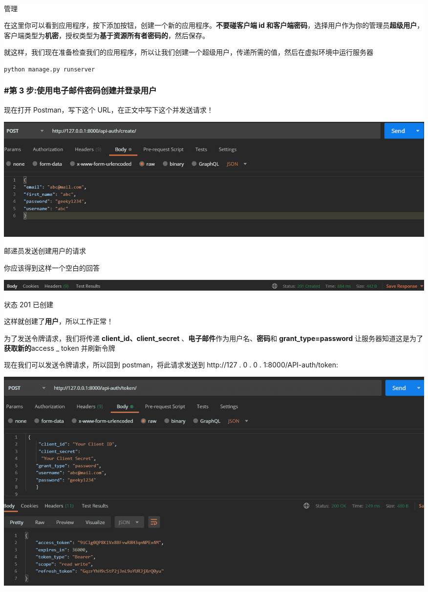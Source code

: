 管理

在这里你可以看到应用程序，按下添加按钮，创建一个新的应用程序。**不要碰客户端 id 和客户端密码**，选择用户作为你的管理员**超级用户**，客户端类型为**机密**，授权类型为**基于资源所有者密码的**，然后保存。

就这样，我们现在准备检查我们的应用程序，所以让我们创建一个超级用户，传递所需的值，然后在虚拟环境中运行服务器

```py
python manage.py runserver
```

### #第 3 步:使用电子邮件密码创建并登录用户

现在打开 Postman，写下这个 URL，在正文中写下这个并发送请求！

![](img/8fb96f33d5c7935ca5d33f0b17555d49.png)

邮递员发送创建用户的请求

你应该得到这样一个空白的回答

![](img/c2124923a3dd7886a6cc6a14761123b2.png)

状态 201 已创建

这样就创建了**用户**，所以工作正常！

为了发送令牌请求，我们将传递 **client_id、client_secret** 、**电子邮件**作为用户名、**密码**和 **grant_type=password** 让服务器知道这是为了**获取新的**access _ token 并刷新令牌

现在我们可以发送令牌请求，所以回到 postman，将此请求发送到 http://127 . 0 . 0 . 1:8000/API-auth/token:

![](img/6e68483cd9b67e6cc01d36c2c638fd6d.png)
